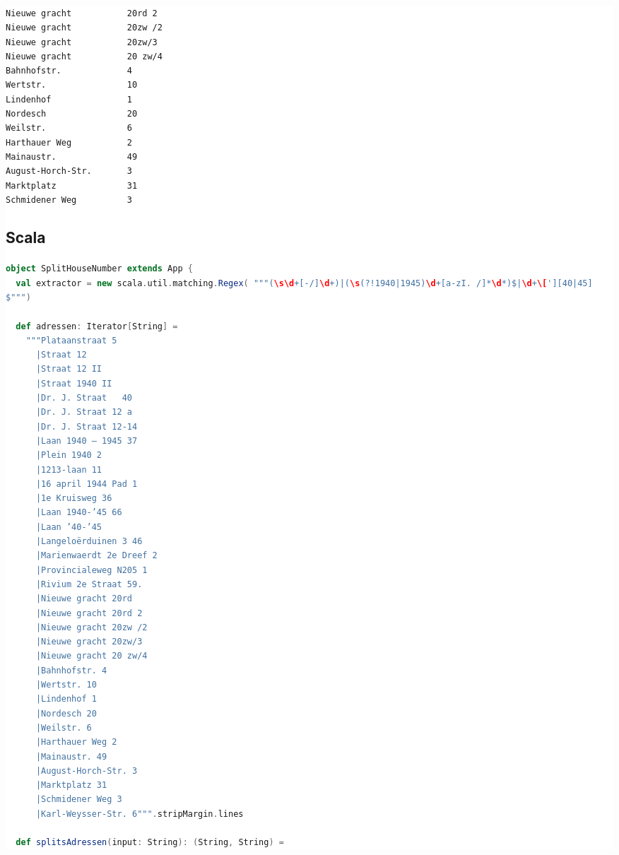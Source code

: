 ```txt
Nieuwe gracht           20rd 2
Nieuwe gracht           20zw /2
Nieuwe gracht           20zw/3
Nieuwe gracht           20 zw/4
Bahnhofstr.             4
Wertstr.                10
Lindenhof               1
Nordesch                20
Weilstr.                6
Harthauer Weg           2
Mainaustr.              49
August-Horch-Str.       3
Marktplatz              31
Schmidener Weg          3

```



## Scala


```Scala
object SplitHouseNumber extends App {
  val extractor = new scala.util.matching.Regex( """(\s\d+[-/]\d+)|(\s(?!1940|1945)\d+[a-zI. /]*\d*)$|\d+\['][40|45]$""")

  def adressen: Iterator[String] =
    """Plataanstraat 5
      |Straat 12
      |Straat 12 II
      |Straat 1940 II
      |Dr. J. Straat   40
      |Dr. J. Straat 12 a
      |Dr. J. Straat 12-14
      |Laan 1940 – 1945 37
      |Plein 1940 2
      |1213-laan 11
      |16 april 1944 Pad 1
      |1e Kruisweg 36
      |Laan 1940-’45 66
      |Laan ’40-’45
      |Langeloërduinen 3 46
      |Marienwaerdt 2e Dreef 2
      |Provincialeweg N205 1
      |Rivium 2e Straat 59.
      |Nieuwe gracht 20rd
      |Nieuwe gracht 20rd 2
      |Nieuwe gracht 20zw /2
      |Nieuwe gracht 20zw/3
      |Nieuwe gracht 20 zw/4
      |Bahnhofstr. 4
      |Wertstr. 10
      |Lindenhof 1
      |Nordesch 20
      |Weilstr. 6
      |Harthauer Weg 2
      |Mainaustr. 49
      |August-Horch-Str. 3
      |Marktplatz 31
      |Schmidener Weg 3
      |Karl-Weysser-Str. 6""".stripMargin.lines

  def splitsAdressen(input: String): (String, String) = 
```